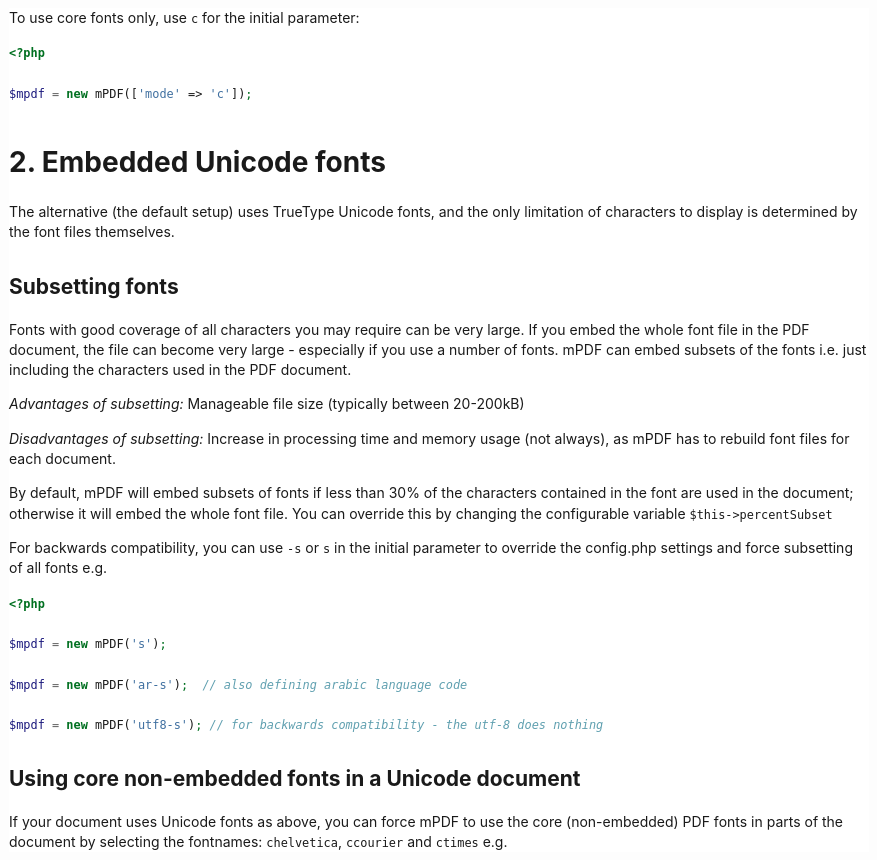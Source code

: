 To use core fonts only, use `c` for the initial parameter:

```php
<?php

$mpdf = new mPDF(['mode' => 'c']);

```

# 2. Embedded Unicode fonts

The alternative (the default setup) uses TrueType Unicode fonts, and the only limitation of characters to display 
is determined by the font files themselves.

## Subsetting fonts

Fonts with good coverage of all characters you may require can be very large. If you embed the whole font file in 
the PDF document, the file can become very large - especially if you use a number of fonts. mPDF can embed subsets 
of the fonts i.e. just including the characters used in the PDF document.

*Advantages of subsetting:* Manageable file size (typically between 20-200kB)

*Disadvantages of subsetting:* Increase in processing time and memory usage (not always), as mPDF has to rebuild 
font files for each document.

By default, mPDF will embed subsets of fonts if less than 30% of the characters contained in the font are used in 
the document; otherwise it will embed the whole font file. You can override this by changing the configurable variable 
`$this->percentSubset`

For backwards compatibility, you can use `-s` or `s` in the initial parameter to override the 
<span class="filename">config.php</span> settings and force subsetting of all fonts e.g.

```php
<?php

$mpdf = new mPDF('s');

$mpdf = new mPDF('ar-s');  // also defining arabic language code

$mpdf = new mPDF('utf8-s'); // for backwards compatibility - the utf-8 does nothing

```

## Using core non-embedded fonts in a Unicode document

If your document uses Unicode fonts as above, you can force mPDF to use the core (non-embedded) PDF fonts in 
parts of the document by selecting the fontnames: `chelvetica`, `ccourier` and `ctimes` e.g.
